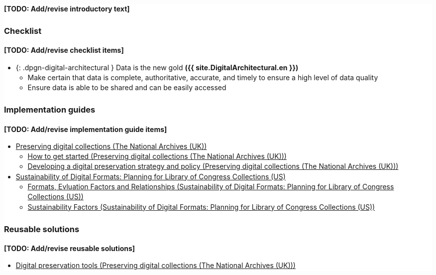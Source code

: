 <div class="dpgn-section-intro-guideline">

**[TODO: Add/revise introductory text]**

</div>

<section class="dpgn-section-checklist">

### Checklist

**[TODO: Add/revise checklist items]**

- {: .dpgn-digital-architectural } Data is the new gold **({{ site.DigitalArchitectural.en }})**
  - Make certain that data is complete, authoritative, accurate, and timely to ensure a high level of data quality
  - Ensure data is able to be shared and can be easily accessed

</section>

<section class="dpgn-section-guides">

### Implementation guides

**[TODO: Add/revise implementation guide items]**

- [Preserving digital collections (The National Archives (UK))](https://www.nationalarchives.gov.uk/archives-sector/advice-and-guidance/managing-your-collection/preserving-digital-collections/)
  - [How to get started (Preserving digital collections (The National Archives (UK)))](https://www.nationalarchives.gov.uk/archives-sector/advice-and-guidance/managing-your-collection/preserving-digital-collections/how-to-get-started/)
  - [Developing a digital preservation strategy and policy (Preserving digital collections (The National Archives (UK)))](https://www.nationalarchives.gov.uk/archives-sector/advice-and-guidance/managing-your-collection/preserving-digital-collections/developing-a-digital-preservation-strategy-and-policy/)
- [Sustainability of Digital Formats: Planning for Library of Congress Collections (US)](https://www.loc.gov/preservation/digital/formats/index.html)
  - [Formats, Evluation Factors and Relationships (Sustainability of Digital Formats: Planning for Library of Congress Collections (US))](https://www.loc.gov/preservation/digital/formats/intro/format_eval_rel.shtml)
  - [Sustainability Factors (Sustainability of Digital Formats: Planning for Library of Congress Collections (US))](https://www.loc.gov/preservation/digital/formats/sustain/sustain.shtml)

</section>

<section class="dpgn-section-solutions">

### Reusable solutions

**[TODO: Add/revise reusable solutions]**

- [Digital preservation tools (Preserving digital collections (The National Archives (UK)))](https://www.nationalarchives.gov.uk/archives-sector/advice-and-guidance/managing-your-collection/preserving-digital-collections/digital-preservation-tools/)

</section>

<section class="dpgn-section-similar">
